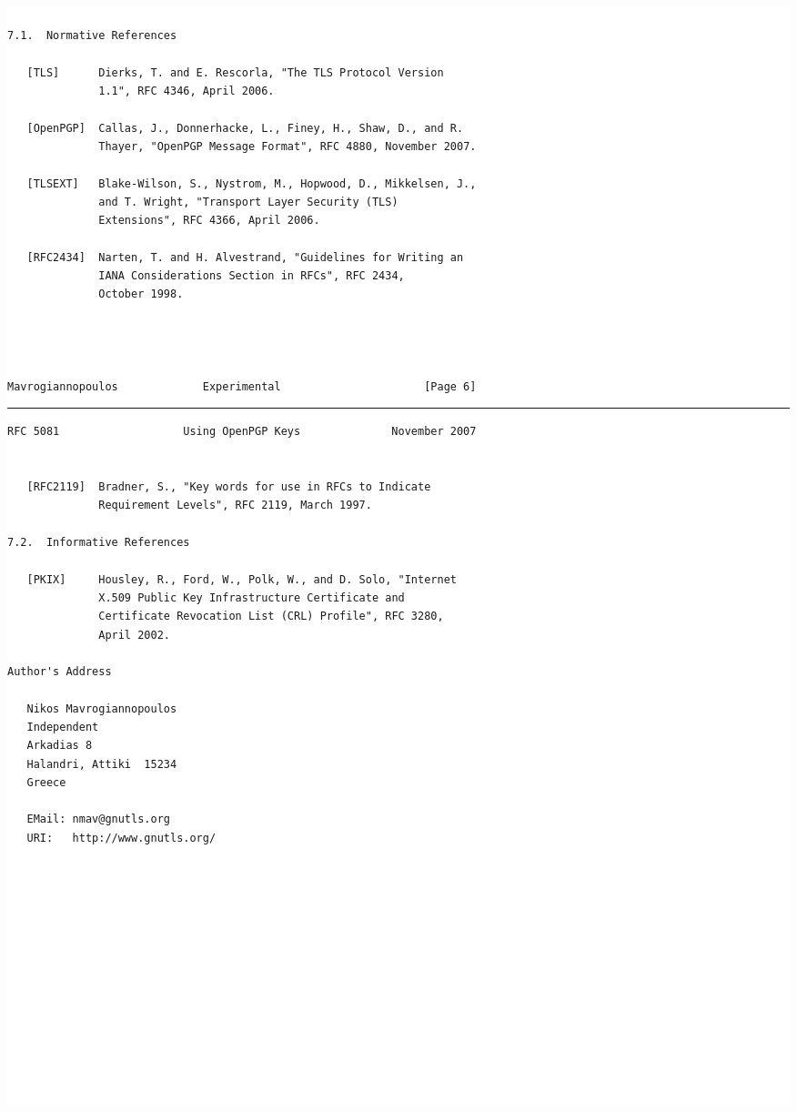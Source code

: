 ``` newpage

7.1.  Normative References

   [TLS]      Dierks, T. and E. Rescorla, "The TLS Protocol Version
              1.1", RFC 4346, April 2006.

   [OpenPGP]  Callas, J., Donnerhacke, L., Finey, H., Shaw, D., and R.
              Thayer, "OpenPGP Message Format", RFC 4880, November 2007.

   [TLSEXT]   Blake-Wilson, S., Nystrom, M., Hopwood, D., Mikkelsen, J.,
              and T. Wright, "Transport Layer Security (TLS)
              Extensions", RFC 4366, April 2006.

   [RFC2434]  Narten, T. and H. Alvestrand, "Guidelines for Writing an
              IANA Considerations Section in RFCs", RFC 2434,
              October 1998.




Mavrogiannopoulos             Experimental                      [Page 6]
```

------------------------------------------------------------------------

``` newpage
RFC 5081                   Using OpenPGP Keys              November 2007


   [RFC2119]  Bradner, S., "Key words for use in RFCs to Indicate
              Requirement Levels", RFC 2119, March 1997.

7.2.  Informative References

   [PKIX]     Housley, R., Ford, W., Polk, W., and D. Solo, "Internet
              X.509 Public Key Infrastructure Certificate and
              Certificate Revocation List (CRL) Profile", RFC 3280,
              April 2002.

Author's Address

   Nikos Mavrogiannopoulos
   Independent
   Arkadias 8
   Halandri, Attiki  15234
   Greece

   EMail: nmav@gnutls.org
   URI:   http://www.gnutls.org/















```